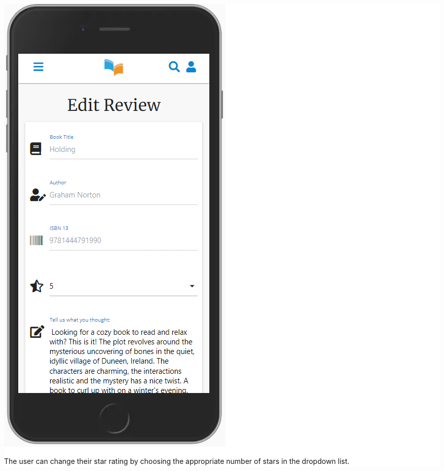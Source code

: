 ![alt text](documentation/readme-images/edit-review-mobile-view.png "Screenshot of a user's Edit Review page as it appears when viewed on a mobile device.")
<br>

The user can change their star rating by choosing the appropriate number of stars in the dropdown list.
